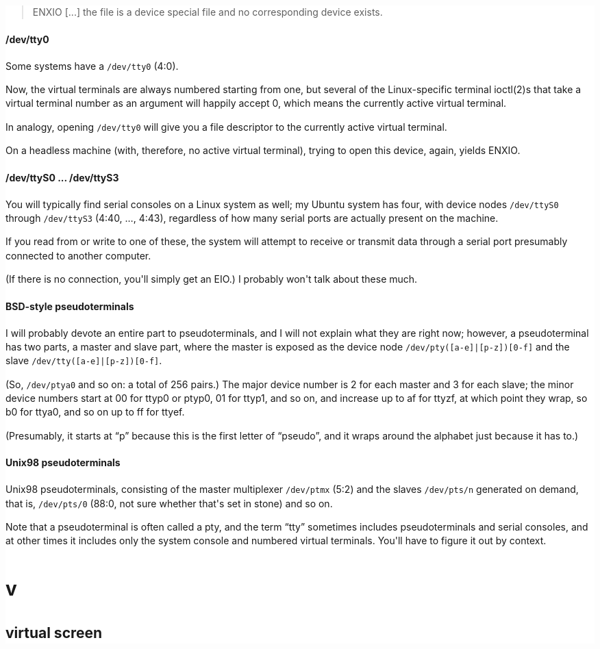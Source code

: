 >    ENXIO [...] the file is a device special file and no corresponding device exists.

#### /dev/tty0

Some systems have a `/dev/tty0` (4:0).

Now, the virtual terminals are always numbered starting from one, but several of
the Linux-specific terminal ioctl(2)s that take  a virtual terminal number as an
argument  will  happily accept  0,  which  means  the currently  active  virtual
terminal.

In analogy, opening `/dev/tty0` will give you a file descriptor to the currently
active virtual terminal.

On a headless  machine (with, therefore, no active virtual  terminal), trying to
open this device, again, yields ENXIO.

#### /dev/ttyS0 ... /dev/ttyS3

You will  typically find serial  consoles on a Linux  system as well;  my Ubuntu
system has four,  with device nodes `/dev/ttyS0` through  `/dev/ttyS3` (4:40, …,
4:43), regardless of how many serial ports are actually present on the machine.

If you read from or write to one of these, the system will attempt to receive or
transmit data through a serial port presumably connected to another computer.

(If there  is no connection,  you'll simply get  an EIO.) I probably  won't talk
about these much.

#### BSD-style pseudoterminals

I  will probably  devote  an entire  part  to pseudoterminals,  and  I will  not
explain what  they are  right now;  however, a pseudoterminal  has two  parts, a
master  and  slave  part,  where  the  master is  exposed  as  the  device  node
`/dev/pty([a-e]|[p-z])[0-f]` and the slave `/dev/tty([a-e]|[p-z])[0-f]`.

(So, `/dev/ptya0` and so on: a total of 256 pairs.) The major device number is 2
for each master and  3 for each slave; the minor device numbers  start at 00 for
ttyp0 or  ptyp0, 01 for ttyp1,  and so on, and  increase up to af  for ttyzf, at
which point they wrap, so b0 for ttya0, and so on up to ff for ttyef.

(Presumably, it starts at “p” because this  is the first letter of “pseudo”, and
it wraps around the alphabet just because it has to.)

#### Unix98 pseudoterminals

Unix98 pseudoterminals,  consisting of the master  multiplexer `/dev/ptmx` (5:2)
and the  slaves `/dev/pts/n` generated  on demand, that is,  `/dev/pts/0` (88:0,
not sure whether that's set in stone) and so on.

Note that a pseudoterminal  is often called a pty, and  the term “tty” sometimes
includes pseudoterminals  and serial  consoles, and at  other times  it includes
only the system console and numbered virtual terminals.
You'll have to figure it out by context.

##
# v
## virtual screen
